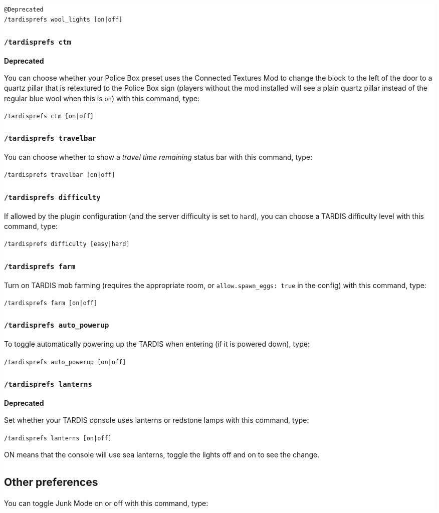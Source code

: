     @Deprecated
    /tardisprefs wool_lights [on|off]

### `/tardisprefs ctm`

**Deprecated**

You can choose whether your Police Box preset uses the Connected Textures Mod to change the block to the left of the
door to a quartz pillar that is retextured to the Police Box sign (players without the mod installed will see a plain
quartz pillar instead of the regular blue wool when this is `on`) with this command, type:

    /tardisprefs ctm [on|off]

### `/tardisprefs travelbar`

You can choose whether to show a _travel time remaining_ status bar with this command, type:

    /tardisprefs travelbar [on|off]

### `/tardisprefs difficulty`

If allowed by the plugin configuration (and the server difficulty is set to `hard`), you can choose a TARDIS difficulty
level with this command, type:

    /tardisprefs difficulty [easy|hard]

### `/tardisprefs farm`

Turn on TARDIS mob farming (requires the appropriate room, or `allow.spawn_eggs: true` in the config) with this command,
type:

    /tardisprefs farm [on|off]

### `/tardisprefs auto_powerup`

To toggle automatically powering up the TARDIS when entering (if it is powered down), type:

    /tardisprefs auto_powerup [on|off]

### `/tardisprefs lanterns`

**Deprecated**

Set whether your TARDIS console uses lanterns or redstone lamps with this command, type:

    /tardisprefs lanterns [on|off]

ON means that the console will use sea lanterns, toggle the lights off and on to see the change.

## Other preferences

You can toggle Junk Mode on or off with this command, type:
